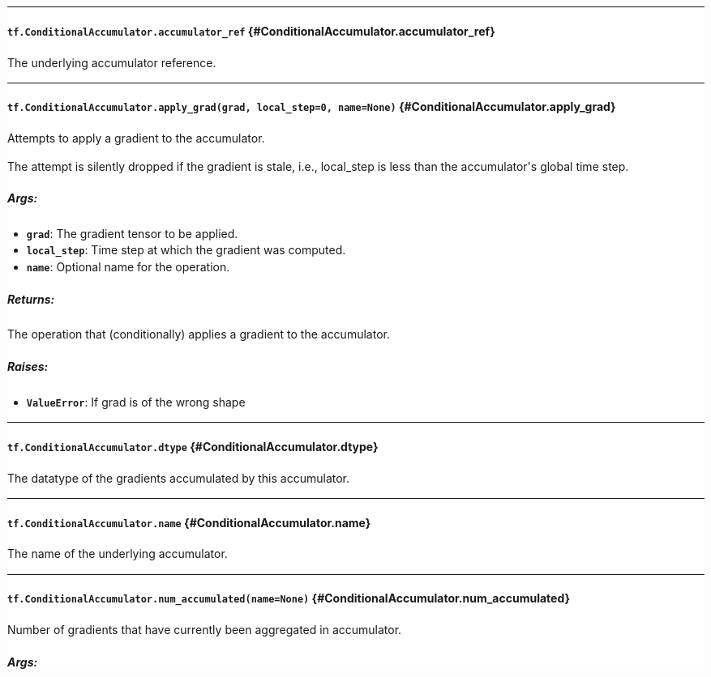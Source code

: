 
- - -

#### `tf.ConditionalAccumulator.accumulator_ref` {#ConditionalAccumulator.accumulator_ref}

The underlying accumulator reference.


- - -

#### `tf.ConditionalAccumulator.apply_grad(grad, local_step=0, name=None)` {#ConditionalAccumulator.apply_grad}

Attempts to apply a gradient to the accumulator.

The attempt is silently dropped if the gradient is stale, i.e., local_step
is less than the accumulator's global time step.

##### Args:


*  <b>`grad`</b>: The gradient tensor to be applied.
*  <b>`local_step`</b>: Time step at which the gradient was computed.
*  <b>`name`</b>: Optional name for the operation.

##### Returns:

  The operation that (conditionally) applies a gradient to the accumulator.

##### Raises:


*  <b>`ValueError`</b>: If grad is of the wrong shape


- - -

#### `tf.ConditionalAccumulator.dtype` {#ConditionalAccumulator.dtype}

The datatype of the gradients accumulated by this accumulator.


- - -

#### `tf.ConditionalAccumulator.name` {#ConditionalAccumulator.name}

The name of the underlying accumulator.


- - -

#### `tf.ConditionalAccumulator.num_accumulated(name=None)` {#ConditionalAccumulator.num_accumulated}

Number of gradients that have currently been aggregated in accumulator.

##### Args:
